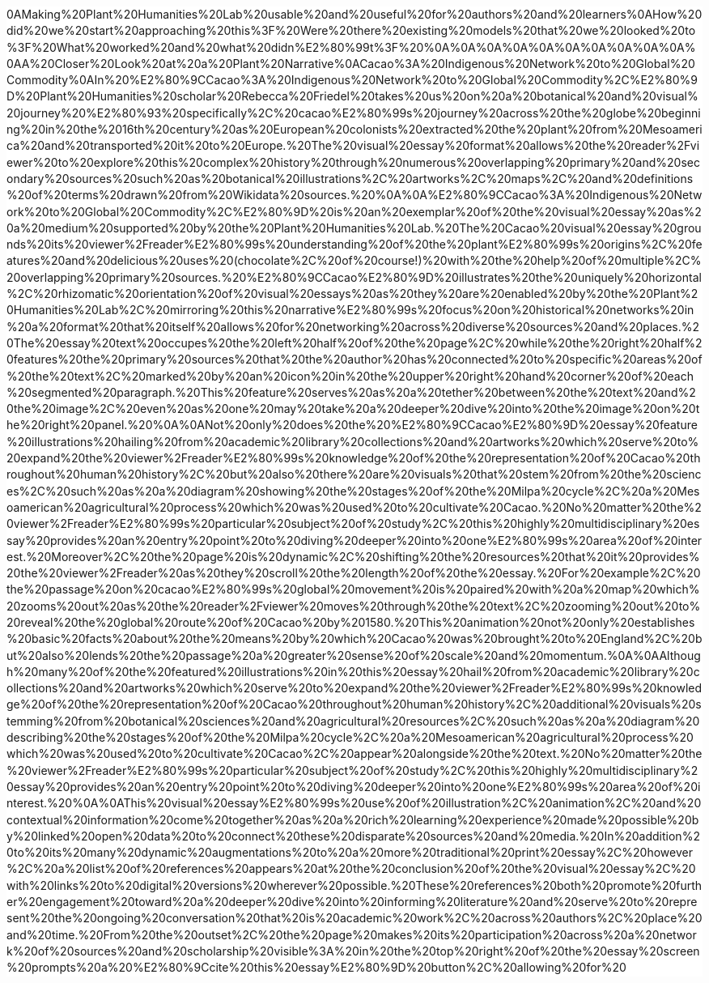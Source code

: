 0AMaking%20Plant%20Humanities%20Lab%20usable%20and%20useful%20for%20authors%20and%20learners%0AHow%20did%20we%20start%20approaching%20this%3F%20Were%20there%20existing%20models%20that%20we%20looked%20to%3F%20What%20worked%20and%20what%20didn%E2%80%99t%3F%20%0A%0A%0A%0A%0A%0A%0A%0A%0A%0A%0AA%20Closer%20Look%20at%20a%20Plant%20Narrative%0ACacao%3A%20Indigenous%20Network%20to%20Global%20Commodity%0AIn%20%E2%80%9CCacao%3A%20Indigenous%20Network%20to%20Global%20Commodity%2C%E2%80%9D%20Plant%20Humanities%20scholar%20Rebecca%20Friedel%20takes%20us%20on%20a%20botanical%20and%20visual%20journey%20%E2%80%93%20specifically%2C%20cacao%E2%80%99s%20journey%20across%20the%20globe%20beginning%20in%20the%2016th%20century%20as%20European%20colonists%20extracted%20the%20plant%20from%20Mesoamerica%20and%20transported%20it%20to%20Europe.%20The%20visual%20essay%20format%20allows%20the%20reader%2Fviewer%20to%20explore%20this%20complex%20history%20through%20numerous%20overlapping%20primary%20and%20secondary%20sources%20such%20as%20botanical%20illustrations%2C%20artworks%2C%20maps%2C%20and%20definitions%20of%20terms%20drawn%20from%20Wikidata%20sources.%20%0A%0A%E2%80%9CCacao%3A%20Indigenous%20Network%20to%20Global%20Commodity%2C%E2%80%9D%20is%20an%20exemplar%20of%20the%20visual%20essay%20as%20a%20medium%20supported%20by%20the%20Plant%20Humanities%20Lab.%20The%20Cacao%20visual%20essay%20grounds%20its%20viewer%2Freader%E2%80%99s%20understanding%20of%20the%20plant%E2%80%99s%20origins%2C%20features%20and%20delicious%20uses%20(chocolate%2C%20of%20course!)%20with%20the%20help%20of%20multiple%2C%20overlapping%20primary%20sources.%20%E2%80%9CCacao%E2%80%9D%20illustrates%20the%20uniquely%20horizontal%2C%20rhizomatic%20orientation%20of%20visual%20essays%20as%20they%20are%20enabled%20by%20the%20Plant%20Humanities%20Lab%2C%20mirroring%20this%20narrative%E2%80%99s%20focus%20on%20historical%20networks%20in%20a%20format%20that%20itself%20allows%20for%20networking%20across%20diverse%20sources%20and%20places.%20The%20essay%20text%20occupes%20the%20left%20half%20of%20the%20page%2C%20while%20the%20right%20half%20features%20the%20primary%20sources%20that%20the%20author%20has%20connected%20to%20specific%20areas%20of%20the%20text%2C%20marked%20by%20an%20icon%20in%20the%20upper%20right%20hand%20corner%20of%20each%20segmented%20paragraph.%20This%20feature%20serves%20as%20a%20tether%20between%20the%20text%20and%20the%20image%2C%20even%20as%20one%20may%20take%20a%20deeper%20dive%20into%20the%20image%20on%20the%20right%20panel.%20%0A%0ANot%20only%20does%20the%20%E2%80%9CCacao%E2%80%9D%20essay%20feature%20illustrations%20hailing%20from%20academic%20library%20collections%20and%20artworks%20which%20serve%20to%20expand%20the%20viewer%2Freader%E2%80%99s%20knowledge%20of%20the%20representation%20of%20Cacao%20throughout%20human%20history%2C%20but%20also%20there%20are%20visuals%20that%20stem%20from%20the%20sciences%2C%20such%20as%20a%20diagram%20showing%20the%20stages%20of%20the%20Milpa%20cycle%2C%20a%20Mesoamerican%20agricultural%20process%20which%20was%20used%20to%20cultivate%20Cacao.%20No%20matter%20the%20viewer%2Freader%E2%80%99s%20particular%20subject%20of%20study%2C%20this%20highly%20multidisciplinary%20essay%20provides%20an%20entry%20point%20to%20diving%20deeper%20into%20one%E2%80%99s%20area%20of%20interest.%20Moreover%2C%20the%20page%20is%20dynamic%2C%20shifting%20the%20resources%20that%20it%20provides%20the%20viewer%2Freader%20as%20they%20scroll%20the%20length%20of%20the%20essay.%20For%20example%2C%20the%20passage%20on%20cacao%E2%80%99s%20global%20movement%20is%20paired%20with%20a%20map%20which%20zooms%20out%20as%20the%20reader%2Fviewer%20moves%20through%20the%20text%2C%20zooming%20out%20to%20reveal%20the%20global%20route%20of%20Cacao%20by%201580.%20This%20animation%20not%20only%20establishes%20basic%20facts%20about%20the%20means%20by%20which%20Cacao%20was%20brought%20to%20England%2C%20but%20also%20lends%20the%20passage%20a%20greater%20sense%20of%20scale%20and%20momentum.%0A%0AAlthough%20many%20of%20the%20featured%20illustrations%20in%20this%20essay%20hail%20from%20academic%20library%20collections%20and%20artworks%20which%20serve%20to%20expand%20the%20viewer%2Freader%E2%80%99s%20knowledge%20of%20the%20representation%20of%20Cacao%20throughout%20human%20history%2C%20additional%20visuals%20stemming%20from%20botanical%20sciences%20and%20agricultural%20resources%2C%20such%20as%20a%20diagram%20describing%20the%20stages%20of%20the%20Milpa%20cycle%2C%20a%20Mesoamerican%20agricultural%20process%20which%20was%20used%20to%20cultivate%20Cacao%2C%20appear%20alongside%20the%20text.%20No%20matter%20the%20viewer%2Freader%E2%80%99s%20particular%20subject%20of%20study%2C%20this%20highly%20multidisciplinary%20essay%20provides%20an%20entry%20point%20to%20diving%20deeper%20into%20one%E2%80%99s%20area%20of%20interest.%20%0A%0AThis%20visual%20essay%E2%80%99s%20use%20of%20illustration%2C%20animation%2C%20and%20contextual%20information%20come%20together%20as%20a%20rich%20learning%20experience%20made%20possible%20by%20linked%20open%20data%20to%20connect%20these%20disparate%20sources%20and%20media.%20In%20addition%20to%20its%20many%20dynamic%20augmentations%20to%20a%20more%20traditional%20print%20essay%2C%20however%2C%20a%20list%20of%20references%20appears%20at%20the%20conclusion%20of%20the%20visual%20essay%2C%20with%20links%20to%20digital%20versions%20wherever%20possible.%20These%20references%20both%20promote%20further%20engagement%20toward%20a%20deeper%20dive%20into%20informing%20literature%20and%20serve%20to%20represent%20the%20ongoing%20conversation%20that%20is%20academic%20work%2C%20across%20authors%2C%20place%20and%20time.%20From%20the%20outset%2C%20the%20page%20makes%20its%20participation%20across%20a%20network%20of%20sources%20and%20scholarship%20visible%3A%20in%20the%20top%20right%20of%20the%20essay%20screen%20prompts%20a%20%E2%80%9Ccite%20this%20essay%E2%80%9D%20button%2C%20allowing%20for%20